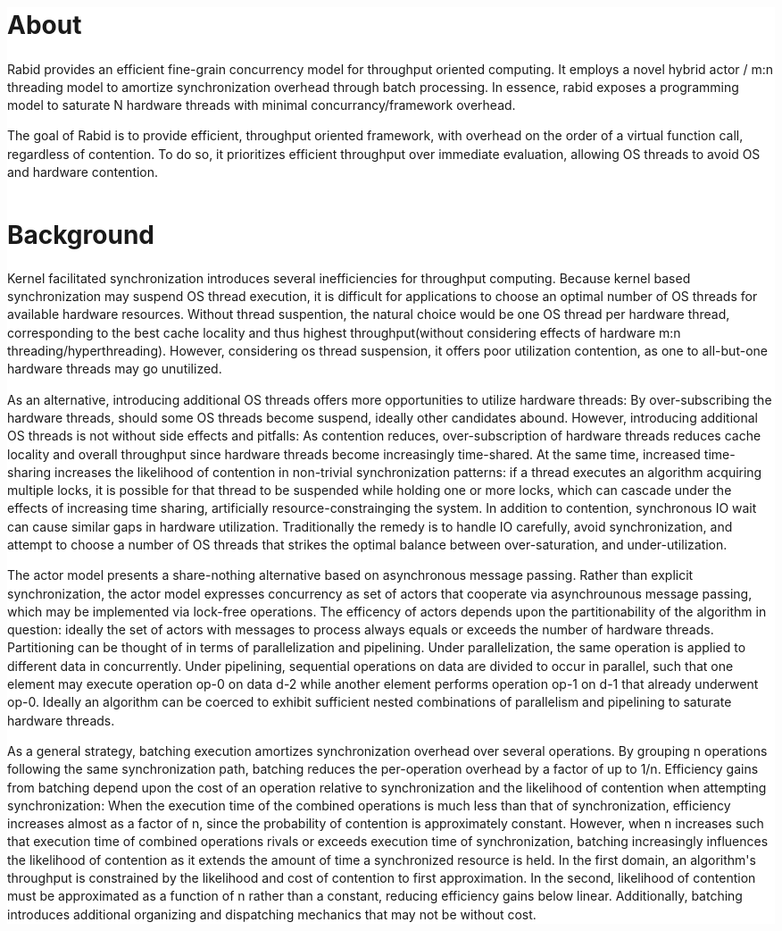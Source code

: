 # About #

Rabid provides an efficient fine-grain concurrency model for throughput oriented computing. It employs a novel hybrid actor / m:n threading model to amortize synchronization overhead through batch processing. In essence, rabid exposes a programming model to saturate N hardware threads with minimal concurrancy/framework overhead.

The goal of Rabid is to provide efficient, throughput oriented framework, with overhead on the order of a virtual function call, regardless of contention. To do so, it prioritizes efficient throughput over immediate evaluation, allowing OS threads to avoid OS and hardware contention.

# Background #

Kernel facilitated synchronization introduces several inefficiencies for throughput computing. Because kernel based synchronization may suspend OS thread execution, it is difficult for applications to choose an optimal number of OS threads for available hardware resources. Without thread suspention, the natural choice would be one OS thread per hardware thread, corresponding to the best cache locality and thus highest throughput(without considering effects of hardware m:n threading/hyperthreading). However, considering os thread suspension, it offers poor utilization contention, as one to all-but-one hardware threads may go unutilized.

As an alternative, introducing additional OS threads offers more opportunities to utilize hardware threads: By over-subscribing the hardware threads, should some OS threads become suspend, ideally other candidates abound. However, introducing additional OS threads is not without side effects and pitfalls: As contention reduces, over-subscription of hardware threads reduces cache locality and overall throughput since hardware threads become increasingly time-shared. At the same time, increased time-sharing increases the likelihood of contention in non-trivial synchronization patterns: if a thread executes an algorithm acquiring multiple locks, it is possible for that thread to be suspended while holding one or more locks, which can cascade under the effects of increasing time sharing, artificially resource-constrainging the system. In addition to contention, synchronous IO wait can cause similar gaps in hardware utilization. Traditionally the remedy is to handle IO carefully, avoid synchronization, and attempt to choose a number of OS threads that strikes the optimal balance between over-saturation, and under-utilization.

The actor model presents a share-nothing alternative based on asynchronous message passing. Rather than explicit synchronization, the actor model expresses concurrency as set of actors that cooperate via asynchrounous message passing, which may be implemented via lock-free operations. The efficency of actors depends upon the partitionability of the algorithm in question: ideally the set of actors with messages to process always equals or exceeds the number of hardware threads. Partitioning can be thought of in terms of parallelization and pipelining. Under parallelization, the same operation is applied to different data in concurrently. Under pipelining, sequential operations on data are divided to occur in parallel, such that one element may execute operation op-0 on data d-2 while another element performs operation op-1 on d-1 that already underwent op-0. Ideally an algorithm can be coerced to exhibit sufficient nested combinations of parallelism and pipelining to saturate hardware threads.

As a general strategy, batching execution amortizes synchronization overhead over several operations. By grouping n operations following the same synchronization path, batching reduces the per-operation overhead by a factor of up to 1/n. Efficiency gains from batching depend upon the cost of an operation relative to synchronization and the likelihood of contention when attempting synchronization: When the execution time of the combined operations is much less than that of synchronization, efficiency increases almost as a factor of n, since the probability of contention is approximately constant. However, when n increases such that execution time of combined operations rivals or exceeds execution time of synchronization, batching increasingly influences the likelihood of contention as it extends the amount of time a synchronized resource is held. In the first domain, an algorithm's throughput is constrained by the likelihood and cost of contention to first approximation. In the second, likelihood of contention must be approximated as a function of n rather than a constant, reducing efficiency gains below linear. Additionally, batching introduces additional organizing and dispatching mechanics that may not be without cost.
